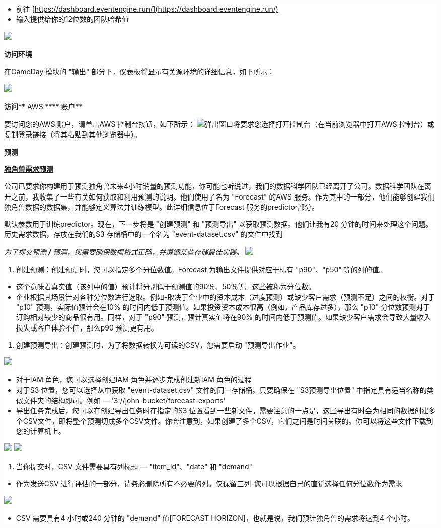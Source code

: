 - 前往 [https://dashboard.eventengine.run/](https://dashboard.eventengine.run/)
- 输入提供给你的12位数的团队哈希值

![](RackMultipart20220516-1-ckon21_html_a55eeb1c4248c24b.png)

**访问环境**

在GameDay 模块的 &quot;输出&quot; 部分下，仪表板将显示有关源环境的详细信息，如下所示：

 ![](RackMultipart20220516-1-ckon21_html_81606f9dbdc7955d.png)

**访问**** AWS **** 账户**

要访问您的AWS 账户，请单击AWS 控制台按钮，如下所示：
 ![](RackMultipart20220516-1-ckon21_html_25e8604808702b53.png)弹出窗口将要求您选择打开控制台（在当前浏览器中打开AWS 控制台）或复制登录链接（将其粘贴到其他浏览器中）。

**预测**

[**独角兽需求预测**](https://catalog.us-east-1.prod.workshops.aws/workshops/704cb6e9-5dcc-4976-ba2a-e778cec6b4dc/en-US/forecast#unicorn-demand-forecasting)

公司已要求你构建用于预测独角兽未来4小时销量的预测功能，你可能也听说过，我们的数据科学团队已经离开了公司。数据科学团队在离开之前，我收集了一些有关如何获取和利用预测的说明。他们使用了名为 &quot;Forecast&quot; 的AWS 服务。作为其中的一部分，他们能够创建我们独角兽数据的数据集，并能够定义算法并训练模型。此详细信息位于Forecast 服务的predictor部分。

默认参数用于训练predictor。现在，下一步将是 &quot;创建预测&quot; 和 &quot;预测导出&quot; 以获取预测数据。他们让我有20 分钟的时间来处理这个问题。历史需求数据，存放在我们的S3 存储桶中的一个名为 &quot;event-dataset.csv&quot; 的文件中找到

_为了提交预测 __/__ 预测，您需要确保数据格式正确，并遵循某些存储最佳实践。_
 ![](RackMultipart20220516-1-ckon21_html_eca95b370cafdd00.png)

1. 创建预测：创建预测时，您可以指定多个分位数值。Forecast 为输出文件提供对应于标有 &quot;p90&quot;、&quot;p50&quot; 等的列的值。

- 这个意味着真实值（该列中的值）预计将分别低于预测值的90％、50％等。这些被称为分位数。
- 企业根据其场景针对各种分位数进行选取。例如-取决于企业中的资本成本（过度预测）或缺少客户需求（预测不足）之间的权衡。对于 &quot;p10&quot; 预测，实际值预计会在10% 的时间内低于预测值。如果投资资本成本很高（例如，产品库存过多），那么 &quot;p10&quot; 分位数预测对于订购相对较少的商品很有用。同样，对于 &quot;p90&quot; 预测，预计真实值将在90% 的时间内低于预测值。如果缺少客户需求会导致大量收入损失或客户体验不佳，那么p90 预测更有用。

1. 创建预测导出：创建预测时，为了将数据转换为可读的CSV，您需要启动 &quot;预测导出作业&quot;。

![](RackMultipart20220516-1-ckon21_html_38d9486f5fe3bd57.png)

- 对于IAM 角色，您可以选择创建IAM 角色并逐步完成创建新IAM 角色的过程
- 对于S3 位置，您可以选择从中获取 &quot;event-dataset.csv&quot; 文件的同一存储桶。只要确保在 &quot;S3预测导出位置&quot; 中指定具有适当名称的类似文件夹的结构即可。例如 — &#39;3://john-bucket/forecast-exports&#39;
- 导出任务完成后，您可以在创建导出任务时在指定的S3 位置看到一些新文件。需要注意的一点是，这些导出有时会为相同的数据创建多个CSV文件，即将整个预测切成多个CSV文件。你会注意到，如果创建了多个CSV，它们之间是时间关联的。你可以将这些文件下载到您的计算机上。

![](RackMultipart20220516-1-ckon21_html_9a8d23888a3f0bea.png) ![](RackMultipart20220516-1-ckon21_html_fdfe2eb6c21aad29.png)

1. 当你提交时，CSV 文件需要具有列标题 — &quot;item\_id&quot;、&quot;date&quot; 和 &quot;demand&quot;

- 作为发送CSV 进行评估的一部分，请务必删除所有不必要的列。仅保留三列-您可以根据自己的直觉选择任何分位数作为需求

![](RackMultipart20220516-1-ckon21_html_b1fa284c6dc16c1b.png)

- CSV 需要具有4 小时或240 分钟的 &quot;demand&quot; 值[FORECAST HORIZON]，也就是说，我们预计独角兽的需求将达到4 个小时。
